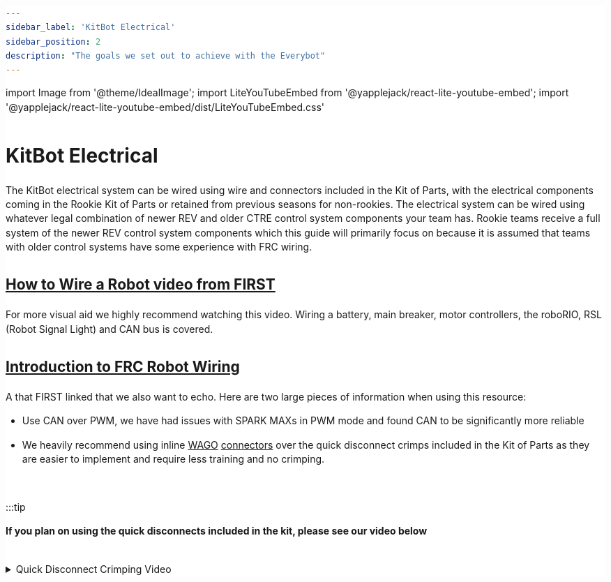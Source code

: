 ```yaml
---
sidebar_label: 'KitBot Electrical'
sidebar_position: 2
description: "The goals we set out to achieve with the Everybot"
---
```


import Image from '@theme/IdealImage';
import LiteYouTubeEmbed from '@yapplejack/react-lite-youtube-embed';
import '@yapplejack/react-lite-youtube-embed/dist/LiteYouTubeEmbed.css'

# KitBot Electrical

The KitBot electrical system can be wired using wire and connectors included in the Kit of Parts, with the electrical components coming in the Rookie Kit of Parts or retained from previous seasons for non-rookies. The electrical system can be wired using whatever legal combination of newer REV and older CTRE control system components your team has. Rookie teams receive a full system of the newer REV control system components which this guide will primarily focus on because it is assumed that teams with older control systems have some experience with FRC wiring.

## [How to Wire a Robot video from FIRST](https://www.youtube.com/watch?v=lGgIhxYuSHM)

For more visual aid we highly recommend watching this video. Wiring a battery, main breaker, motor controllers, the roboRIO, RSL (Robot Signal Light) and CAN bus is covered.

## [Introduction to FRC Robot Wiring](https://docs.wpilib.org/en/stable/docs/zero-to-robot/step-1/intro-to-frc-robot-wiring.html)

A that FIRST linked that we also want to echo. Here are two large pieces of information when using this resource:

- Use CAN over PWM, we have had issues with SPARK MAXs in PWM mode and found CAN to be significantly more reliable

- We heavily recommend using inline [WAGO](https://www.andymark.com/products/wago-221-series-inline-splicing-connector-with-lever) [connectors](https://www.revrobotics.com/rev-15-2491/) over the quick disconnect crimps included in the Kit of Parts as they are easier to implement and require less training and no crimping.

<div style={{pageBreakAfter: 'always'}}></div>

<br/>

:::tip

**If you plan on using the quick disconnects included in the kit, please see our video below**

<br/>

<details><summary>
 Quick Disconnect Crimping Video
 </summary></details>
